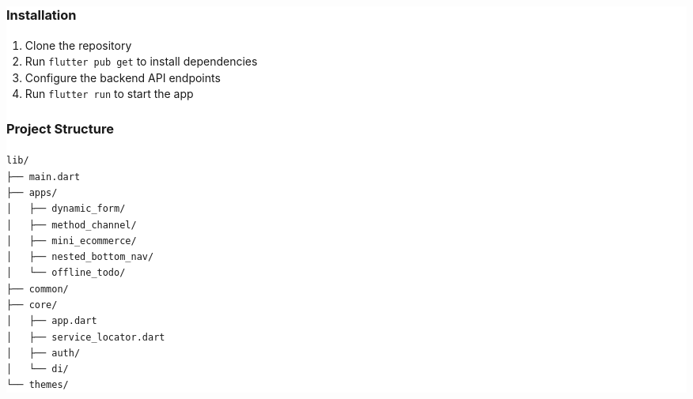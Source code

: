 ### Installation
1. Clone the repository
2. Run `flutter pub get` to install dependencies
3. Configure the backend API endpoints
4. Run `flutter run` to start the app

### Project Structure
```
lib/
├── main.dart
├── apps/
│   ├── dynamic_form/
│   ├── method_channel/
│   ├── mini_ecommerce/
│   ├── nested_bottom_nav/
│   └── offline_todo/
├── common/
├── core/
│   ├── app.dart
│   ├── service_locator.dart
│   ├── auth/
│   └── di/
└── themes/
```
